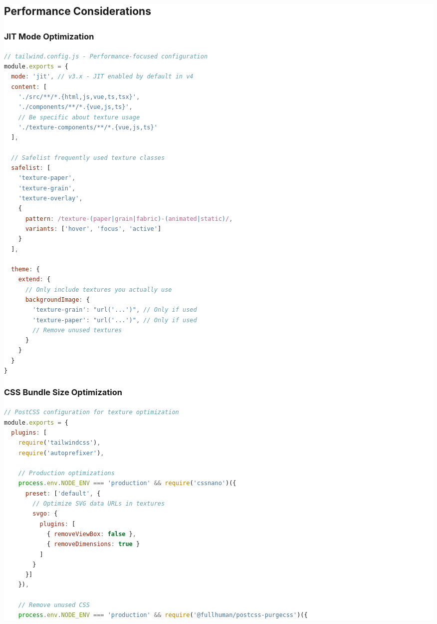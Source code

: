 ## Performance Considerations

### JIT Mode Optimization

```javascript
// tailwind.config.js - Performance-focused configuration
module.exports = {
  mode: 'jit', // v3.x - JIT enabled by default in v4
  content: [
    './src/**/*.{html,js,vue,ts,tsx}',
    './components/**/*.{vue,js,ts}',
    // Be specific about texture usage
    './texture-components/**/*.{vue,js,ts}'
  ],
  
  // Safelist frequently used texture classes
  safelist: [
    'texture-paper',
    'texture-grain',
    'texture-overlay',
    {
      pattern: /texture-(paper|grain|fabric)-(animated|static)/,
      variants: ['hover', 'focus', 'active']
    }
  ],
  
  theme: {
    extend: {
      // Only include textures you actually use
      backgroundImage: {
        'texture-grain': "url('...')", // Only if used
        'texture-paper': "url('...')", // Only if used
        // Remove unused textures
      }
    }
  }
}
```

### CSS Bundle Size Optimization

```javascript
// PostCSS configuration for texture optimization
module.exports = {
  plugins: [
    require('tailwindcss'),
    require('autoprefixer'),
    
    // Production optimizations
    process.env.NODE_ENV === 'production' && require('cssnano')({
      preset: ['default', {
        // Optimize SVG data URLs in textures
        svgo: {
          plugins: [
            { removeViewBox: false },
            { removeDimensions: true }
          ]
        }
      }]
    }),
    
    // Remove unused CSS
    process.env.NODE_ENV === 'production' && require('@fullhuman/postcss-purgecss')({
```